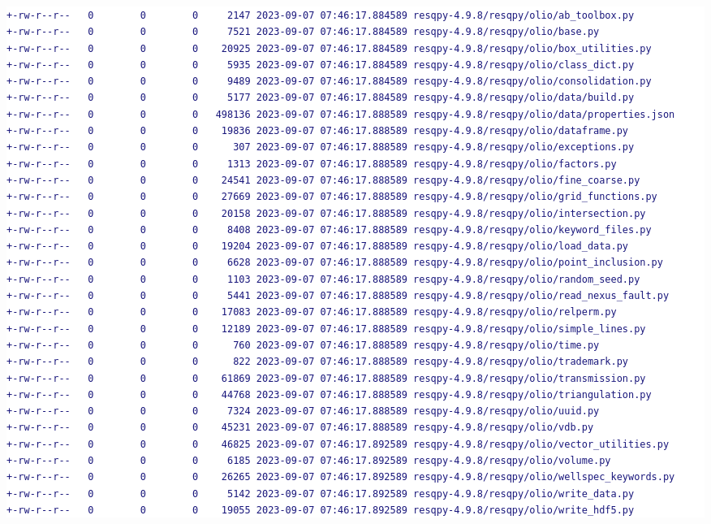 ```diff
+-rw-r--r--   0        0        0     2147 2023-09-07 07:46:17.884589 resqpy-4.9.8/resqpy/olio/ab_toolbox.py
+-rw-r--r--   0        0        0     7521 2023-09-07 07:46:17.884589 resqpy-4.9.8/resqpy/olio/base.py
+-rw-r--r--   0        0        0    20925 2023-09-07 07:46:17.884589 resqpy-4.9.8/resqpy/olio/box_utilities.py
+-rw-r--r--   0        0        0     5935 2023-09-07 07:46:17.884589 resqpy-4.9.8/resqpy/olio/class_dict.py
+-rw-r--r--   0        0        0     9489 2023-09-07 07:46:17.884589 resqpy-4.9.8/resqpy/olio/consolidation.py
+-rw-r--r--   0        0        0     5177 2023-09-07 07:46:17.884589 resqpy-4.9.8/resqpy/olio/data/build.py
+-rw-r--r--   0        0        0   498136 2023-09-07 07:46:17.888589 resqpy-4.9.8/resqpy/olio/data/properties.json
+-rw-r--r--   0        0        0    19836 2023-09-07 07:46:17.888589 resqpy-4.9.8/resqpy/olio/dataframe.py
+-rw-r--r--   0        0        0      307 2023-09-07 07:46:17.888589 resqpy-4.9.8/resqpy/olio/exceptions.py
+-rw-r--r--   0        0        0     1313 2023-09-07 07:46:17.888589 resqpy-4.9.8/resqpy/olio/factors.py
+-rw-r--r--   0        0        0    24541 2023-09-07 07:46:17.888589 resqpy-4.9.8/resqpy/olio/fine_coarse.py
+-rw-r--r--   0        0        0    27669 2023-09-07 07:46:17.888589 resqpy-4.9.8/resqpy/olio/grid_functions.py
+-rw-r--r--   0        0        0    20158 2023-09-07 07:46:17.888589 resqpy-4.9.8/resqpy/olio/intersection.py
+-rw-r--r--   0        0        0     8408 2023-09-07 07:46:17.888589 resqpy-4.9.8/resqpy/olio/keyword_files.py
+-rw-r--r--   0        0        0    19204 2023-09-07 07:46:17.888589 resqpy-4.9.8/resqpy/olio/load_data.py
+-rw-r--r--   0        0        0     6628 2023-09-07 07:46:17.888589 resqpy-4.9.8/resqpy/olio/point_inclusion.py
+-rw-r--r--   0        0        0     1103 2023-09-07 07:46:17.888589 resqpy-4.9.8/resqpy/olio/random_seed.py
+-rw-r--r--   0        0        0     5441 2023-09-07 07:46:17.888589 resqpy-4.9.8/resqpy/olio/read_nexus_fault.py
+-rw-r--r--   0        0        0    17083 2023-09-07 07:46:17.888589 resqpy-4.9.8/resqpy/olio/relperm.py
+-rw-r--r--   0        0        0    12189 2023-09-07 07:46:17.888589 resqpy-4.9.8/resqpy/olio/simple_lines.py
+-rw-r--r--   0        0        0      760 2023-09-07 07:46:17.888589 resqpy-4.9.8/resqpy/olio/time.py
+-rw-r--r--   0        0        0      822 2023-09-07 07:46:17.888589 resqpy-4.9.8/resqpy/olio/trademark.py
+-rw-r--r--   0        0        0    61869 2023-09-07 07:46:17.888589 resqpy-4.9.8/resqpy/olio/transmission.py
+-rw-r--r--   0        0        0    44768 2023-09-07 07:46:17.888589 resqpy-4.9.8/resqpy/olio/triangulation.py
+-rw-r--r--   0        0        0     7324 2023-09-07 07:46:17.888589 resqpy-4.9.8/resqpy/olio/uuid.py
+-rw-r--r--   0        0        0    45231 2023-09-07 07:46:17.888589 resqpy-4.9.8/resqpy/olio/vdb.py
+-rw-r--r--   0        0        0    46825 2023-09-07 07:46:17.892589 resqpy-4.9.8/resqpy/olio/vector_utilities.py
+-rw-r--r--   0        0        0     6185 2023-09-07 07:46:17.892589 resqpy-4.9.8/resqpy/olio/volume.py
+-rw-r--r--   0        0        0    26265 2023-09-07 07:46:17.892589 resqpy-4.9.8/resqpy/olio/wellspec_keywords.py
+-rw-r--r--   0        0        0     5142 2023-09-07 07:46:17.892589 resqpy-4.9.8/resqpy/olio/write_data.py
+-rw-r--r--   0        0        0    19055 2023-09-07 07:46:17.892589 resqpy-4.9.8/resqpy/olio/write_hdf5.py
```